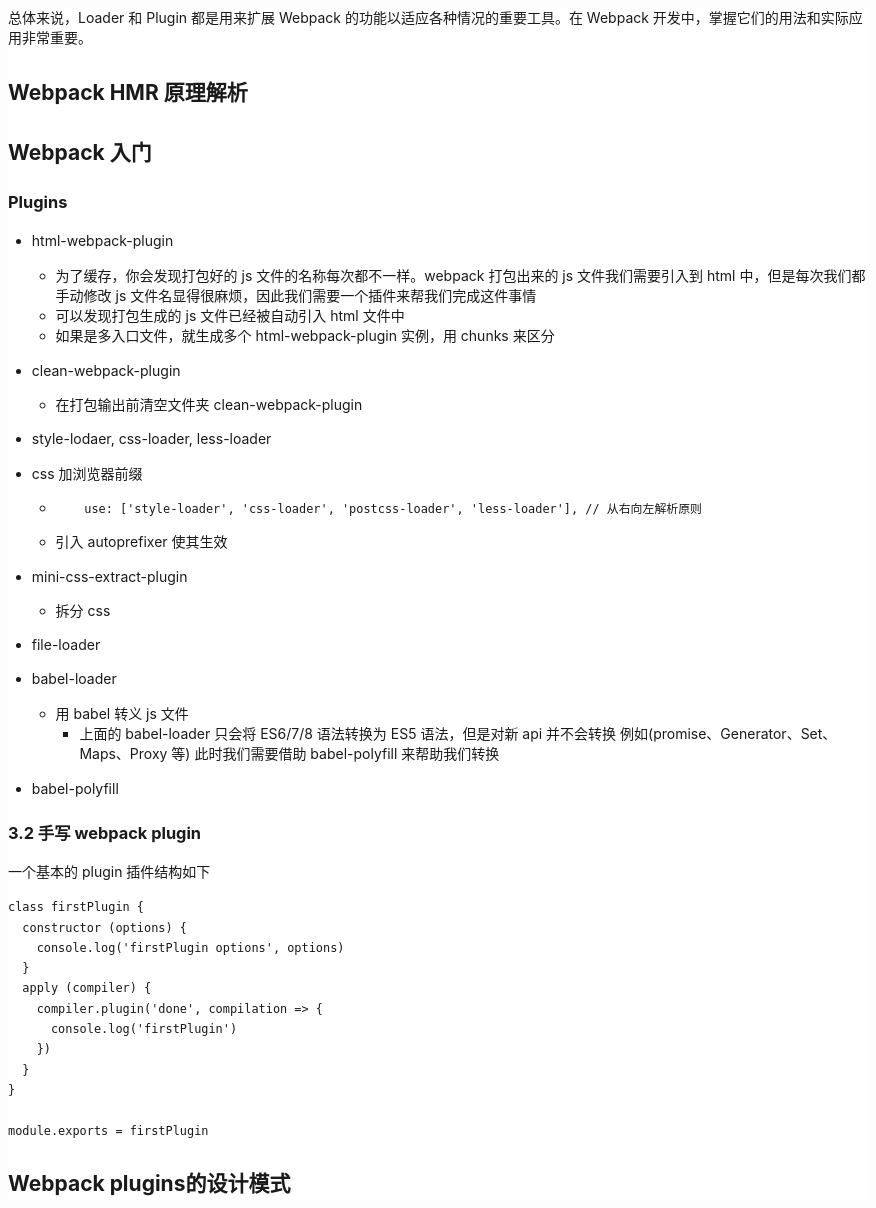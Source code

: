 总体来说，Loader 和 Plugin 都是用来扩展 Webpack 的功能以适应各种情况的重要工具。在 Webpack 开发中，掌握它们的用法和实际应用非常重要。

## Webpack HMR 原理解析

## Webpack 入门

### Plugins

- html-webpack-plugin

  - 为了缓存，你会发现打包好的 js 文件的名称每次都不一样。webpack 打包出来的 js 文件我们需要引入到 html 中，但是每次我们都手动修改 js 文件名显得很麻烦，因此我们需要一个插件来帮我们完成这件事情
  - 可以发现打包生成的 js 文件已经被自动引入 html 文件中
  - 如果是多入口文件，就生成多个 html-webpack-plugin 实例，用 chunks 来区分

- clean-webpack-plugin

  - 在打包输出前清空文件夹 clean-webpack-plugin

- style-lodaer, css-loader, less-loader
- css 加浏览器前缀
  -         use: ['style-loader', 'css-loader', 'postcss-loader', 'less-loader'], // 从右向左解析原则
  - 引入 autoprefixer 使其生效
- mini-css-extract-plugin
  - 拆分 css
- file-loader
- babel-loader
  - 用 babel 转义 js 文件
    - 上面的 babel-loader 只会将 ES6/7/8 语法转换为 ES5 语法，但是对新 api 并不会转换 例如(promise、Generator、Set、Maps、Proxy 等) 此时我们需要借助 babel-polyfill 来帮助我们转换
- babel-polyfill

### 3.2 手写 webpack plugin

一个基本的 plugin 插件结构如下

```
class firstPlugin {
  constructor (options) {
    console.log('firstPlugin options', options)
  }
  apply (compiler) {
    compiler.plugin('done', compilation => {
      console.log('firstPlugin')
    })
  }
}

module.exports = firstPlugin
```

## Webpack plugins的设计模式
